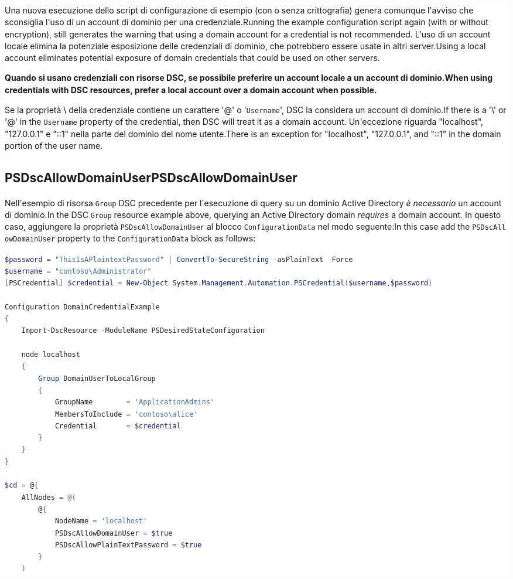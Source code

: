 <span data-ttu-id="66ba8-165">Una nuova esecuzione dello script di configurazione di esempio (con o senza crittografia) genera comunque l'avviso che sconsiglia l'uso di un account di dominio per una credenziale.</span><span class="sxs-lookup"><span data-stu-id="66ba8-165">Running the example configuration script again (with or without encryption), still generates the warning that using a domain account for a credential is not recommended.</span></span> <span data-ttu-id="66ba8-166">L'uso di un account locale elimina la potenziale esposizione delle credenziali di dominio, che potrebbero essere usate in altri server.</span><span class="sxs-lookup"><span data-stu-id="66ba8-166">Using a local account eliminates potential exposure of domain credentials that could be used on other servers.</span></span>

<span data-ttu-id="66ba8-167">**Quando si usano credenziali con risorse DSC, se possibile preferire un account locale a un account di dominio.**</span><span class="sxs-lookup"><span data-stu-id="66ba8-167">**When using credentials with DSC resources, prefer a local account over a domain account when possible.**</span></span>

<span data-ttu-id="66ba8-168">Se la proprietà \\ della credenziale contiene un carattere '\@' o '`Username`', DSC la considera un account di dominio.</span><span class="sxs-lookup"><span data-stu-id="66ba8-168">If there is a '\\' or '\@' in the `Username` property of the credential, then DSC will treat it as a domain account.</span></span> <span data-ttu-id="66ba8-169">Un'eccezione riguarda "localhost", "127.0.0.1" e "::1" nella parte del dominio del nome utente.</span><span class="sxs-lookup"><span data-stu-id="66ba8-169">There is an exception for "localhost", "127.0.0.1", and "::1" in the domain portion of the user name.</span></span>

## <a name="psdscallowdomainuser"></a><span data-ttu-id="66ba8-170">PSDscAllowDomainUser</span><span class="sxs-lookup"><span data-stu-id="66ba8-170">PSDscAllowDomainUser</span></span>

<span data-ttu-id="66ba8-171">Nell'esempio di risorsa `Group` DSC precedente per l'esecuzione di query su un dominio Active Directory *è necessario* un account di dominio.</span><span class="sxs-lookup"><span data-stu-id="66ba8-171">In the DSC `Group` resource example above, querying an Active Directory domain *requires* a domain account.</span></span> <span data-ttu-id="66ba8-172">In questo caso, aggiungere la proprietà `PSDscAllowDomainUser` al blocco `ConfigurationData` nel modo seguente:</span><span class="sxs-lookup"><span data-stu-id="66ba8-172">In this case add the `PSDscAllowDomainUser` property to the `ConfigurationData` block as follows:</span></span>

```powershell
$password = "ThisIsAPlaintextPassword" | ConvertTo-SecureString -asPlainText -Force
$username = "contoso\Administrator"
[PSCredential] $credential = New-Object System.Management.Automation.PSCredential($username,$password)

Configuration DomainCredentialExample
{
    Import-DscResource -ModuleName PSDesiredStateConfiguration

    node localhost
    {
        Group DomainUserToLocalGroup
        {
            GroupName        = 'ApplicationAdmins'
            MembersToInclude = 'contoso\alice'
            Credential       = $credential
        }
    }
}

$cd = @{
    AllNodes = @(
        @{
            NodeName = 'localhost'
            PSDscAllowDomainUser = $true
            PSDscAllowPlainTextPassword = $true
        }
    )
```